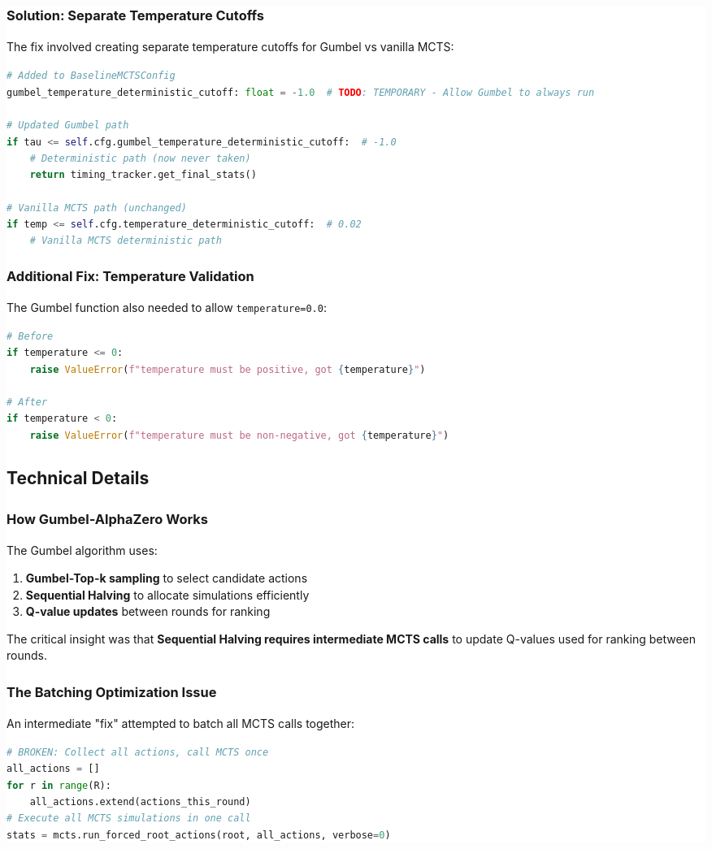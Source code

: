 ### Solution: Separate Temperature Cutoffs

The fix involved creating separate temperature cutoffs for Gumbel vs vanilla MCTS:

```python
# Added to BaselineMCTSConfig
gumbel_temperature_deterministic_cutoff: float = -1.0  # TODO: TEMPORARY - Allow Gumbel to always run

# Updated Gumbel path
if tau <= self.cfg.gumbel_temperature_deterministic_cutoff:  # -1.0
    # Deterministic path (now never taken)
    return timing_tracker.get_final_stats()

# Vanilla MCTS path (unchanged)
if temp <= self.cfg.temperature_deterministic_cutoff:  # 0.02
    # Vanilla MCTS deterministic path
```

### Additional Fix: Temperature Validation

The Gumbel function also needed to allow `temperature=0.0`:

```python
# Before
if temperature <= 0:
    raise ValueError(f"temperature must be positive, got {temperature}")

# After  
if temperature < 0:
    raise ValueError(f"temperature must be non-negative, got {temperature}")
```

## Technical Details

### How Gumbel-AlphaZero Works

The Gumbel algorithm uses:
1. **Gumbel-Top-k sampling** to select candidate actions
2. **Sequential Halving** to allocate simulations efficiently
3. **Q-value updates** between rounds for ranking

The critical insight was that **Sequential Halving requires intermediate MCTS calls** to update Q-values used for ranking between rounds.

### The Batching Optimization Issue

An intermediate "fix" attempted to batch all MCTS calls together:

```python
# BROKEN: Collect all actions, call MCTS once
all_actions = []
for r in range(R):
    all_actions.extend(actions_this_round)
# Execute all MCTS simulations in one call
stats = mcts.run_forced_root_actions(root, all_actions, verbose=0)
```
